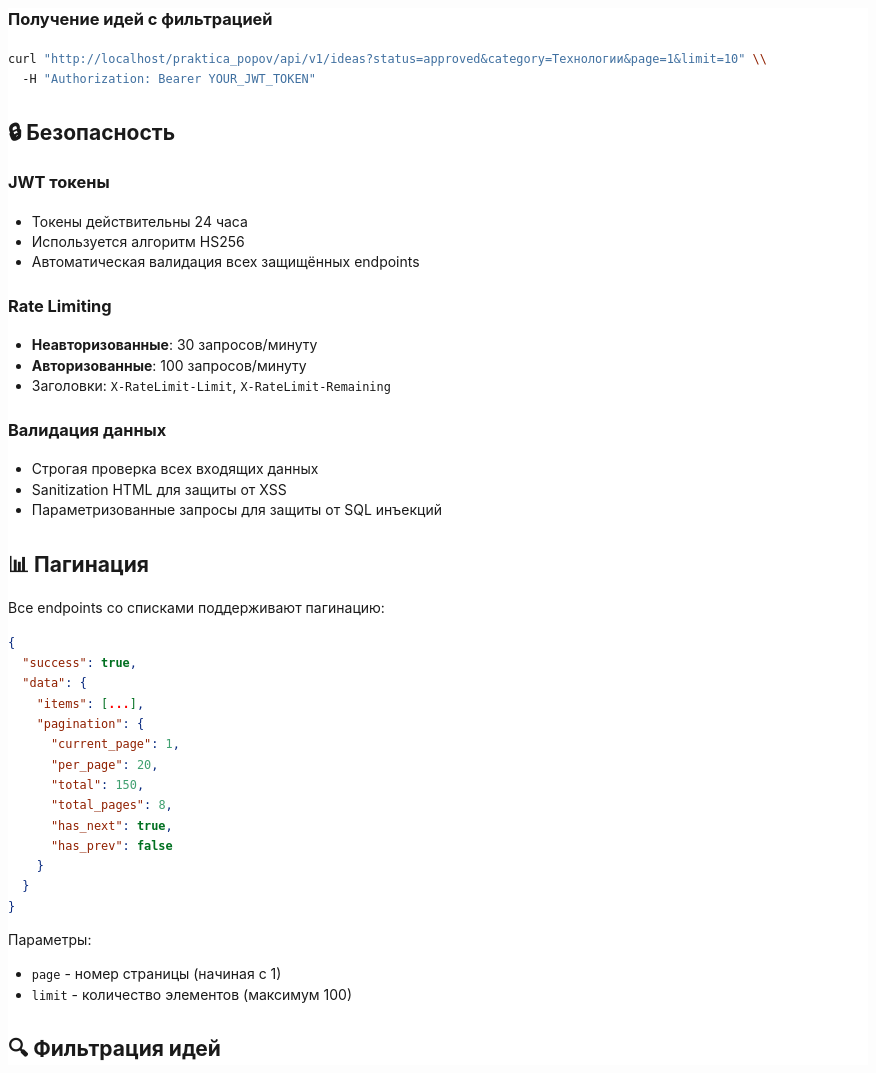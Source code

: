 ### Получение идей с фильтрацией

```bash
curl "http://localhost/praktica_popov/api/v1/ideas?status=approved&category=Технологии&page=1&limit=10" \\
  -H "Authorization: Bearer YOUR_JWT_TOKEN"
```

## 🔒 Безопасность

### JWT токены
- Токены действительны 24 часа
- Используется алгоритм HS256
- Автоматическая валидация всех защищённых endpoints

### Rate Limiting
- **Неавторизованные**: 30 запросов/минуту
- **Авторизованные**: 100 запросов/минуту
- Заголовки: `X-RateLimit-Limit`, `X-RateLimit-Remaining`

### Валидация данных
- Строгая проверка всех входящих данных
- Sanitization HTML для защиты от XSS
- Параметризованные запросы для защиты от SQL инъекций

## 📊 Пагинация

Все endpoints со списками поддерживают пагинацию:

```json
{
  "success": true,
  "data": {
    "items": [...],
    "pagination": {
      "current_page": 1,
      "per_page": 20,
      "total": 150,
      "total_pages": 8,
      "has_next": true,
      "has_prev": false
    }
  }
}
```

Параметры:
- `page` - номер страницы (начиная с 1)
- `limit` - количество элементов (максимум 100)

## 🔍 Фильтрация идей

